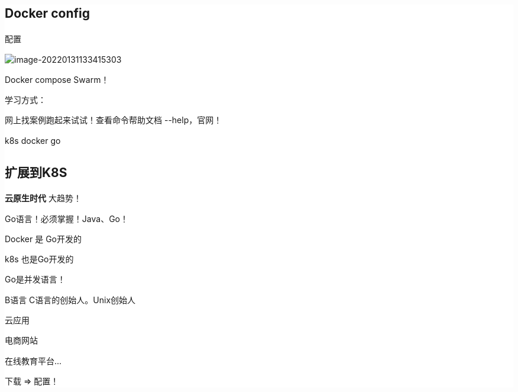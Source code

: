 

## Docker config

配置

![image-20220131133415303](E:\aChihiro\MD文件夹\开发区\存档文档\image-20220131133415303.png)

Docker compose Swarm！

学习方式：

网上找案例跑起来试试！查看命令帮助文档 --help，官网！

k8s docker go

## 扩展到K8S

**云原生时代** 大趋势！

Go语言！必须掌握！Java、Go！

Docker 是 Go开发的

k8s 也是Go开发的

Go是并发语言！

B语言 C语言的创始人。Unix创始人

云应用

电商网站

在线教育平台...

下载 => 配置！
